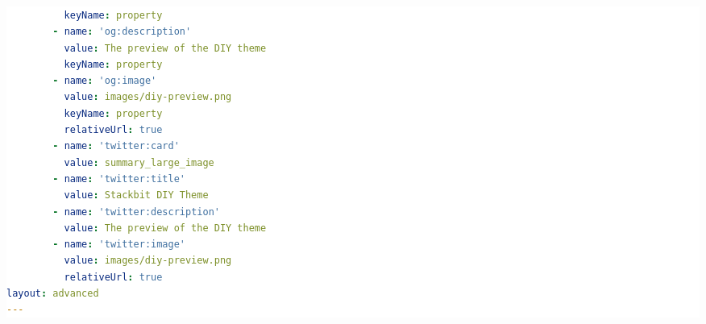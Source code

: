 ```yaml
          keyName: property
        - name: 'og:description'
          value: The preview of the DIY theme
          keyName: property
        - name: 'og:image'
          value: images/diy-preview.png
          keyName: property
          relativeUrl: true
        - name: 'twitter:card'
          value: summary_large_image
        - name: 'twitter:title'
          value: Stackbit DIY Theme
        - name: 'twitter:description'
          value: The preview of the DIY theme
        - name: 'twitter:image'
          value: images/diy-preview.png
          relativeUrl: true
layout: advanced
---
```

